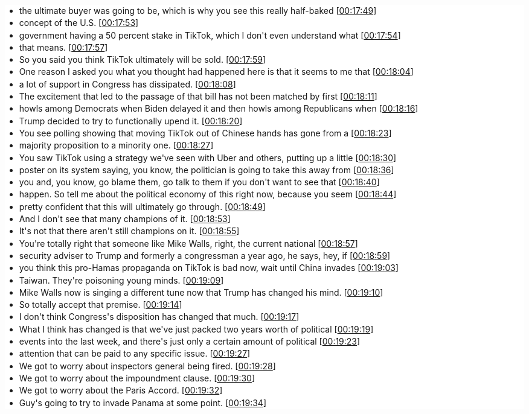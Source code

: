 *  the ultimate buyer was going to be, which is why you see this really half-baked [[00:17:49](https://www.youtube.com/watch?v=_tnQTEJKOeU&t=1069.52s)]
*  concept of the U.S. [[00:17:53](https://www.youtube.com/watch?v=_tnQTEJKOeU&t=1073.4s)]
*  government having a 50 percent stake in TikTok, which I don't even understand what [[00:17:54](https://www.youtube.com/watch?v=_tnQTEJKOeU&t=1074.32s)]
*  that means. [[00:17:57](https://www.youtube.com/watch?v=_tnQTEJKOeU&t=1077.2s)]
*  So you said you think TikTok ultimately will be sold. [[00:17:59](https://www.youtube.com/watch?v=_tnQTEJKOeU&t=1079.04s)]
*  One reason I asked you what you thought had happened here is that it seems to me that [[00:18:04](https://www.youtube.com/watch?v=_tnQTEJKOeU&t=1084.0s)]
*  a lot of support in Congress has dissipated. [[00:18:08](https://www.youtube.com/watch?v=_tnQTEJKOeU&t=1088.3999999999999s)]
*  The excitement that led to the passage of that bill has not been matched by first [[00:18:11](https://www.youtube.com/watch?v=_tnQTEJKOeU&t=1091.04s)]
*  howls among Democrats when Biden delayed it and then howls among Republicans when [[00:18:16](https://www.youtube.com/watch?v=_tnQTEJKOeU&t=1096.1999999999998s)]
*  Trump decided to try to functionally upend it. [[00:18:20](https://www.youtube.com/watch?v=_tnQTEJKOeU&t=1100.04s)]
*  You see polling showing that moving TikTok out of Chinese hands has gone from a [[00:18:23](https://www.youtube.com/watch?v=_tnQTEJKOeU&t=1103.3999999999999s)]
*  majority proposition to a minority one. [[00:18:27](https://www.youtube.com/watch?v=_tnQTEJKOeU&t=1107.24s)]
*  You saw TikTok using a strategy we've seen with Uber and others, putting up a little [[00:18:30](https://www.youtube.com/watch?v=_tnQTEJKOeU&t=1110.52s)]
*  poster on its system saying, you know, the politician is going to take this away from [[00:18:36](https://www.youtube.com/watch?v=_tnQTEJKOeU&t=1116.2s)]
*  you and, you know, go blame them, go talk to them if you don't want to see that [[00:18:40](https://www.youtube.com/watch?v=_tnQTEJKOeU&t=1120.16s)]
*  happen. So tell me about the political economy of this right now, because you seem [[00:18:44](https://www.youtube.com/watch?v=_tnQTEJKOeU&t=1124.2s)]
*  pretty confident that this will ultimately go through. [[00:18:49](https://www.youtube.com/watch?v=_tnQTEJKOeU&t=1129.28s)]
*  And I don't see that many champions of it. [[00:18:53](https://www.youtube.com/watch?v=_tnQTEJKOeU&t=1133.32s)]
*  It's not that there aren't still champions on it. [[00:18:55](https://www.youtube.com/watch?v=_tnQTEJKOeU&t=1135.6000000000001s)]
*  You're totally right that someone like Mike Walls, right, the current national [[00:18:57](https://www.youtube.com/watch?v=_tnQTEJKOeU&t=1137.2s)]
*  security adviser to Trump and formerly a congressman a year ago, he says, hey, if [[00:18:59](https://www.youtube.com/watch?v=_tnQTEJKOeU&t=1139.96s)]
*  you think this pro-Hamas propaganda on TikTok is bad now, wait until China invades [[00:19:03](https://www.youtube.com/watch?v=_tnQTEJKOeU&t=1143.5200000000002s)]
*  Taiwan. They're poisoning young minds. [[00:19:09](https://www.youtube.com/watch?v=_tnQTEJKOeU&t=1149.2800000000002s)]
*  Mike Walls now is singing a different tune now that Trump has changed his mind. [[00:19:10](https://www.youtube.com/watch?v=_tnQTEJKOeU&t=1150.8400000000001s)]
*  So totally accept that premise. [[00:19:14](https://www.youtube.com/watch?v=_tnQTEJKOeU&t=1154.3600000000001s)]
*  I don't think Congress's disposition has changed that much. [[00:19:17](https://www.youtube.com/watch?v=_tnQTEJKOeU&t=1157.48s)]
*  What I think has changed is that we've just packed two years worth of political [[00:19:19](https://www.youtube.com/watch?v=_tnQTEJKOeU&t=1159.64s)]
*  events into the last week, and there's just only a certain amount of political [[00:19:23](https://www.youtube.com/watch?v=_tnQTEJKOeU&t=1163.12s)]
*  attention that can be paid to any specific issue. [[00:19:27](https://www.youtube.com/watch?v=_tnQTEJKOeU&t=1167.12s)]
*  We got to worry about inspectors general being fired. [[00:19:28](https://www.youtube.com/watch?v=_tnQTEJKOeU&t=1168.9199999999998s)]
*  We got to worry about the impoundment clause. [[00:19:30](https://www.youtube.com/watch?v=_tnQTEJKOeU&t=1170.8s)]
*  We got to worry about the Paris Accord. [[00:19:32](https://www.youtube.com/watch?v=_tnQTEJKOeU&t=1172.32s)]
*  Guy's going to try to invade Panama at some point. [[00:19:34](https://www.youtube.com/watch?v=_tnQTEJKOeU&t=1174.04s)]